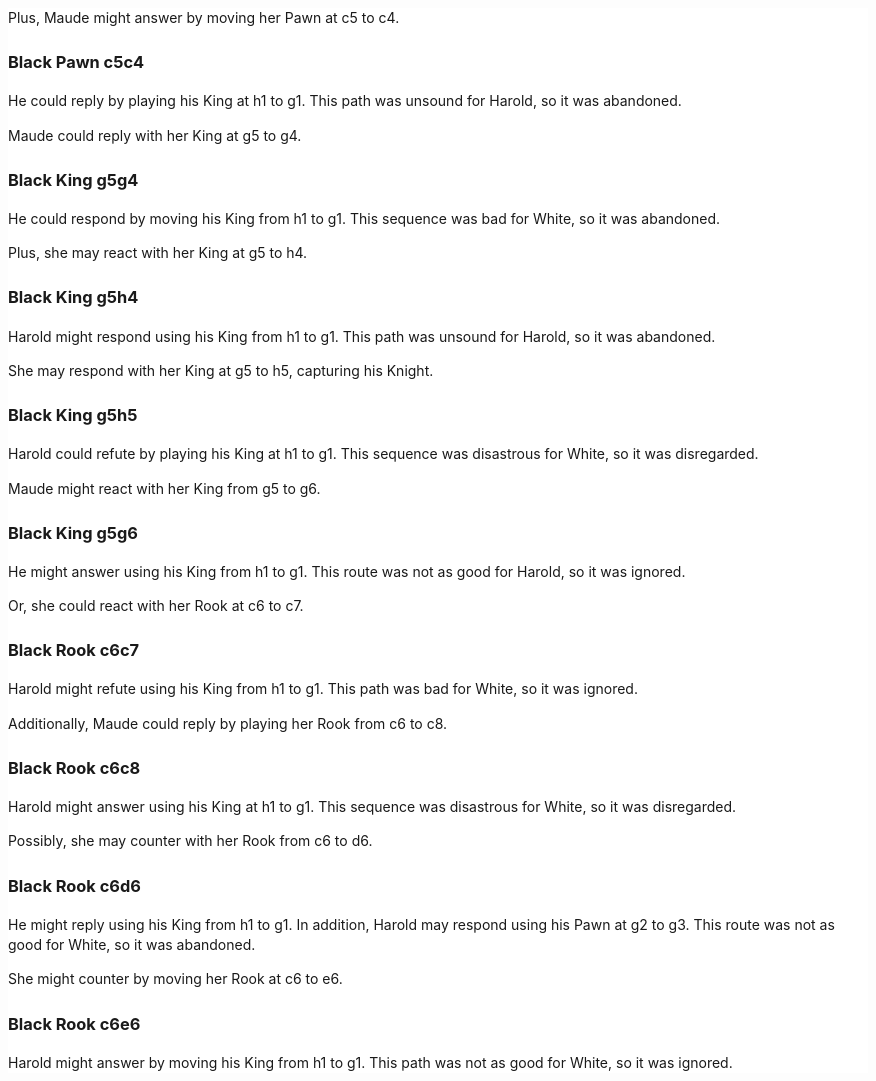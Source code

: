 Plus, Maude might answer by moving her Pawn at c5 to c4.

### Black Pawn c5c4
He could reply by playing his King at h1 to g1.
This path was unsound for Harold, so it was abandoned.

Maude could reply with her King at g5 to g4.

### Black King g5g4
He could respond by moving his King from h1 to g1.
This sequence was bad for White, so it was abandoned.

Plus, she may react with her King at g5 to h4.

### Black King g5h4
Harold might respond using his King from h1 to g1.
This path was unsound for Harold, so it was abandoned.

She may respond with her King at g5 to h5, capturing his Knight.

### Black King g5h5
Harold could refute by playing his King at h1 to g1.
This sequence was disastrous for White, so it was disregarded.

Maude might react with her King from g5 to g6.

### Black King g5g6
He might answer using his King from h1 to g1.
This route was not as good for Harold, so it was ignored.

Or, she could react with her Rook at c6 to c7.

### Black Rook c6c7
Harold might refute using his King from h1 to g1.
This path was bad for White, so it was ignored.

Additionally, Maude could reply by playing her Rook from c6 to c8.

### Black Rook c6c8
Harold might answer using his King at h1 to g1.
This sequence was disastrous for White, so it was disregarded.

Possibly, she may counter with her Rook from c6 to d6.

### Black Rook c6d6
He might reply using his King from h1 to g1.
In addition, Harold may respond using his Pawn at g2 to g3.
This route was not as good for White, so it was abandoned.

She might counter by moving her Rook at c6 to e6.

### Black Rook c6e6
Harold might answer by moving his King from h1 to g1.
This path was not as good for White, so it was ignored.
